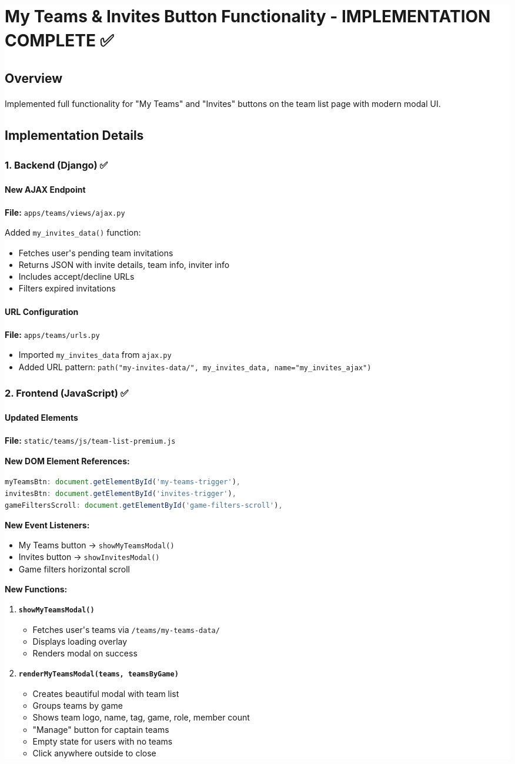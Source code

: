 # My Teams & Invites Button Functionality - IMPLEMENTATION COMPLETE ✅

## Overview
Implemented full functionality for "My Teams" and "Invites" buttons on the team list page with modern modal UI.

## Implementation Details

### 1. Backend (Django) ✅

#### New AJAX Endpoint
**File:** `apps/teams/views/ajax.py`

Added `my_invites_data()` function:
- Fetches user's pending team invitations
- Returns JSON with invite details, team info, inviter info
- Includes accept/decline URLs
- Filters expired invitations

#### URL Configuration
**File:** `apps/teams/urls.py`

- Imported `my_invites_data` from `ajax.py`
- Added URL pattern: `path("my-invites-data/", my_invites_data, name="my_invites_ajax")`

### 2. Frontend (JavaScript) ✅

#### Updated Elements
**File:** `static/teams/js/team-list-premium.js`

**New DOM Element References:**
```javascript
myTeamsBtn: document.getElementById('my-teams-trigger'),
invitesBtn: document.getElementById('invites-trigger'),
gameFiltersScroll: document.getElementById('game-filters-scroll'),
```

**New Event Listeners:**
- My Teams button → `showMyTeamsModal()`
- Invites button → `showInvitesModal()`
- Game filters horizontal scroll

**New Functions:**

1. **`showMyTeamsModal()`**
   - Fetches user's teams via `/teams/my-teams-data/`
   - Displays loading overlay
   - Renders modal on success

2. **`renderMyTeamsModal(teams, teamsByGame)`**
   - Creates beautiful modal with team list
   - Groups teams by game
   - Shows team logo, name, tag, game, role, member count
   - "Manage" button for captain teams
   - Empty state for users with no teams
   - Click anywhere outside to close
